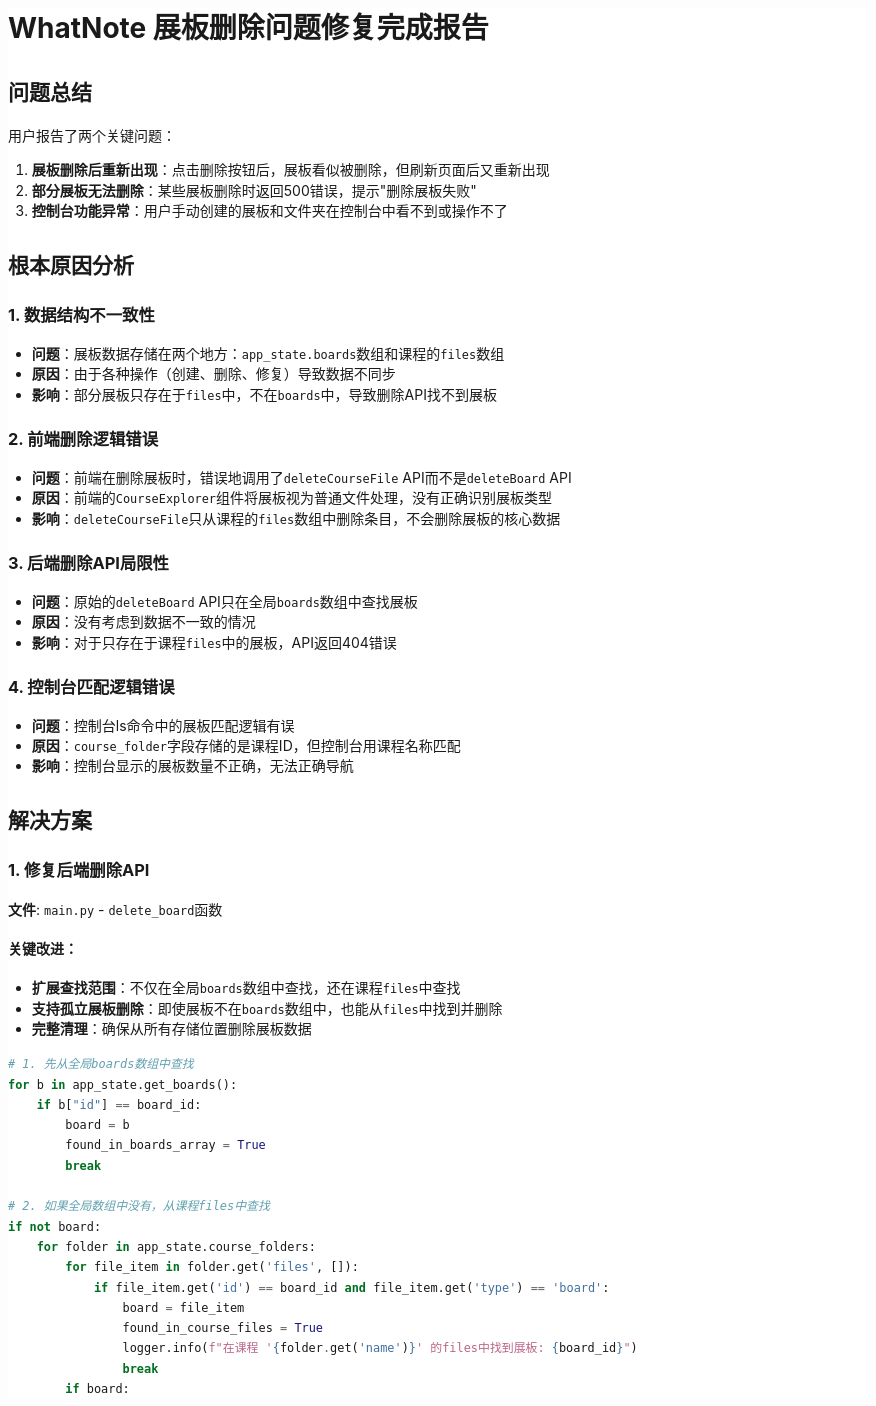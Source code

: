 # WhatNote 展板删除问题修复完成报告

## 问题总结

用户报告了两个关键问题：
1. **展板删除后重新出现**：点击删除按钮后，展板看似被删除，但刷新页面后又重新出现
2. **部分展板无法删除**：某些展板删除时返回500错误，提示"删除展板失败"
3. **控制台功能异常**：用户手动创建的展板和文件夹在控制台中看不到或操作不了

## 根本原因分析

### 1. 数据结构不一致性
- **问题**：展板数据存储在两个地方：`app_state.boards`数组和课程的`files`数组
- **原因**：由于各种操作（创建、删除、修复）导致数据不同步
- **影响**：部分展板只存在于`files`中，不在`boards`中，导致删除API找不到展板

### 2. 前端删除逻辑错误
- **问题**：前端在删除展板时，错误地调用了`deleteCourseFile` API而不是`deleteBoard` API
- **原因**：前端的`CourseExplorer`组件将展板视为普通文件处理，没有正确识别展板类型
- **影响**：`deleteCourseFile`只从课程的`files`数组中删除条目，不会删除展板的核心数据

### 3. 后端删除API局限性
- **问题**：原始的`deleteBoard` API只在全局`boards`数组中查找展板
- **原因**：没有考虑到数据不一致的情况
- **影响**：对于只存在于课程`files`中的展板，API返回404错误

### 4. 控制台匹配逻辑错误
- **问题**：控制台ls命令中的展板匹配逻辑有误
- **原因**：`course_folder`字段存储的是课程ID，但控制台用课程名称匹配
- **影响**：控制台显示的展板数量不正确，无法正确导航

## 解决方案

### 1. 修复后端删除API

**文件**: `main.py` - `delete_board`函数

#### 关键改进：
- **扩展查找范围**：不仅在全局`boards`数组中查找，还在课程`files`中查找
- **支持孤立展板删除**：即使展板不在`boards`数组中，也能从`files`中找到并删除
- **完整清理**：确保从所有存储位置删除展板数据

```python
# 1. 先从全局boards数组中查找
for b in app_state.get_boards():
    if b["id"] == board_id:
        board = b
        found_in_boards_array = True
        break

# 2. 如果全局数组中没有，从课程files中查找
if not board:
    for folder in app_state.course_folders:
        for file_item in folder.get('files', []):
            if file_item.get('id') == board_id and file_item.get('type') == 'board':
                board = file_item
                found_in_course_files = True
                logger.info(f"在课程 '{folder.get('name')}' 的files中找到展板: {board_id}")
                break
        if board:
```